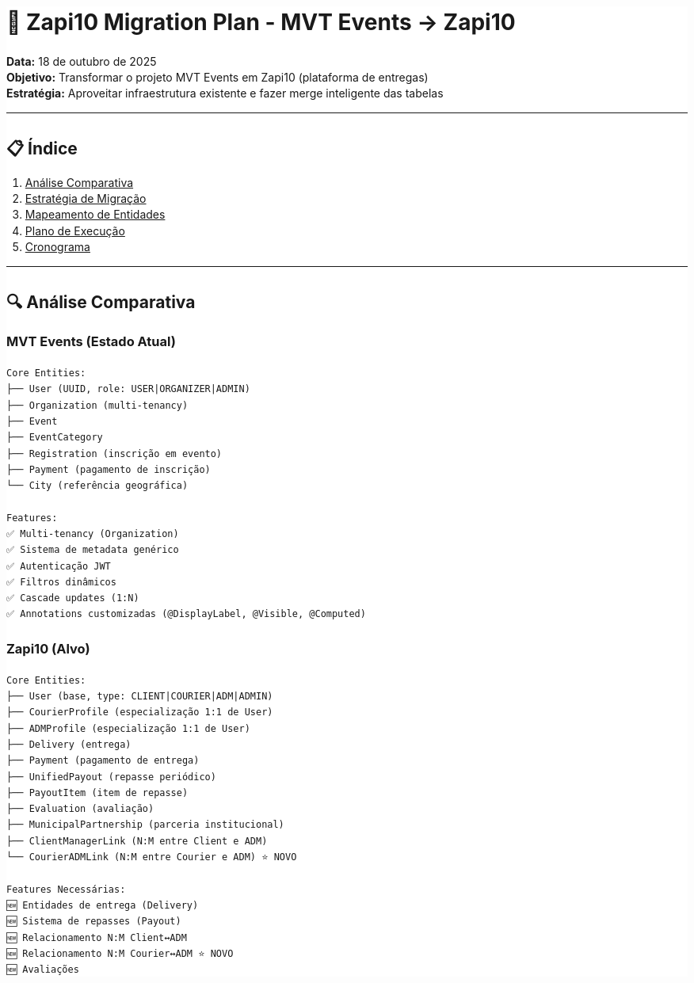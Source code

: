 # 🚀 Zapi10 Migration Plan - MVT Events → Zapi10

**Data:** 18 de outubro de 2025  
**Objetivo:** Transformar o projeto MVT Events em Zapi10 (plataforma de entregas)  
**Estratégia:** Aproveitar infraestrutura existente e fazer merge inteligente das tabelas

---

## 📋 Índice

1. [Análise Comparativa](#-análise-comparativa)
2. [Estratégia de Migração](#-estratégia-de-migração)
3. [Mapeamento de Entidades](#-mapeamento-de-entidades)
4. [Plano de Execução](#-plano-de-execução)
5. [Cronograma](#-cronograma)

---

## 🔍 Análise Comparativa

### MVT Events (Estado Atual)

```
Core Entities:
├── User (UUID, role: USER|ORGANIZER|ADMIN)
├── Organization (multi-tenancy)
├── Event
├── EventCategory
├── Registration (inscrição em evento)
├── Payment (pagamento de inscrição)
└── City (referência geográfica)

Features:
✅ Multi-tenancy (Organization)
✅ Sistema de metadata genérico
✅ Autenticação JWT
✅ Filtros dinâmicos
✅ Cascade updates (1:N)
✅ Annotations customizadas (@DisplayLabel, @Visible, @Computed)
```

### Zapi10 (Alvo)

```
Core Entities:
├── User (base, type: CLIENT|COURIER|ADM|ADMIN)
├── CourierProfile (especialização 1:1 de User)
├── ADMProfile (especialização 1:1 de User)
├── Delivery (entrega)
├── Payment (pagamento de entrega)
├── UnifiedPayout (repasse periódico)
├── PayoutItem (item de repasse)
├── Evaluation (avaliação)
├── MunicipalPartnership (parceria institucional)
├── ClientManagerLink (N:M entre Client e ADM)
└── CourierADMLink (N:M entre Courier e ADM) ⭐ NOVO

Features Necessárias:
🆕 Entidades de entrega (Delivery)
🆕 Sistema de repasses (Payout)
🆕 Relacionamento N:M Client↔ADM
🆕 Relacionamento N:M Courier↔ADM ⭐ NOVO
🆕 Avaliações
```